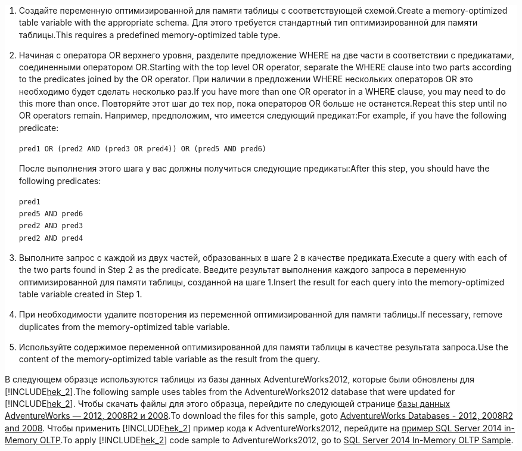 1.  <span data-ttu-id="3b5cb-108">Создайте переменную оптимизированной для памяти таблицы с соответствующей схемой.</span><span class="sxs-lookup"><span data-stu-id="3b5cb-108">Create a memory-optimized table variable with the appropriate schema.</span></span> <span data-ttu-id="3b5cb-109">Для этого требуется стандартный тип оптимизированной для памяти таблицы.</span><span class="sxs-lookup"><span data-stu-id="3b5cb-109">This requires a predefined memory-optimized table type.</span></span>  
  
2.  <span data-ttu-id="3b5cb-110">Начиная с оператора OR верхнего уровня, разделите предложение WHERE на две части в соответствии с предикатами, соединенными оператором OR.</span><span class="sxs-lookup"><span data-stu-id="3b5cb-110">Starting with the top level OR operator, separate the WHERE clause into two parts according to the predicates joined by the OR operator.</span></span> <span data-ttu-id="3b5cb-111">При наличии в предложении WHERE нескольких операторов OR это необходимо будет сделать несколько раз.</span><span class="sxs-lookup"><span data-stu-id="3b5cb-111">If you have more than one OR operator in a WHERE clause, you may need to do this more than once.</span></span> <span data-ttu-id="3b5cb-112">Повторяйте этот шаг до тех пор, пока операторов OR больше не останется.</span><span class="sxs-lookup"><span data-stu-id="3b5cb-112">Repeat this step until no OR operators remain.</span></span> <span data-ttu-id="3b5cb-113">Например, предположим, что имеется следующий предикат:</span><span class="sxs-lookup"><span data-stu-id="3b5cb-113">For example, if you have the following predicate:</span></span>  
  
    ```  
    pred1 OR (pred2 AND (pred3 OR pred4)) OR (pred5 AND pred6)  
    ```  
  
     <span data-ttu-id="3b5cb-114">После выполнения этого шага у вас должны получиться следующие предикаты:</span><span class="sxs-lookup"><span data-stu-id="3b5cb-114">After this step, you should have the following predicates:</span></span>  
  
    ```  
    pred1  
    pred5 AND pred6  
    pred2 AND pred3  
    pred2 AND pred4  
    ```  
  
3.  <span data-ttu-id="3b5cb-115">Выполните запрос с каждой из двух частей, образованных в шаге 2 в качестве предиката.</span><span class="sxs-lookup"><span data-stu-id="3b5cb-115">Execute a query with each of the two parts found in Step 2 as the predicate.</span></span> <span data-ttu-id="3b5cb-116">Введите результат выполнения каждого запроса в переменную оптимизированной для памяти таблицы, созданной на шаге 1.</span><span class="sxs-lookup"><span data-stu-id="3b5cb-116">Insert the result for each query into the memory-optimized table variable created in Step 1.</span></span>  
  
4.  <span data-ttu-id="3b5cb-117">При необходимости удалите повторения из переменной оптимизированной для памяти таблицы.</span><span class="sxs-lookup"><span data-stu-id="3b5cb-117">If necessary, remove duplicates from the memory-optimized table variable.</span></span>  
  
5.  <span data-ttu-id="3b5cb-118">Используйте содержимое переменной оптимизированной для памяти таблицы в качестве результата запроса.</span><span class="sxs-lookup"><span data-stu-id="3b5cb-118">Use the content of the memory-optimized table variable as the result from the query.</span></span>  
  
 <span data-ttu-id="3b5cb-119">В следующем образце используются таблицы из базы данных AdventureWorks2012, которые были обновлены для [!INCLUDE[hek_2](../includes/hek-2-md.md)].</span><span class="sxs-lookup"><span data-stu-id="3b5cb-119">The following sample uses tables from the AdventureWorks2012 database that were updated for [!INCLUDE[hek_2](../includes/hek-2-md.md)].</span></span> <span data-ttu-id="3b5cb-120">Чтобы скачать файлы для этого образца, перейдите по следующей странице [базы данных AdventureWorks — 2012, 2008R2 и 2008](https://msftdbprodsamples.codeplex.com/releases/view/93587).</span><span class="sxs-lookup"><span data-stu-id="3b5cb-120">To download the files for this sample, goto [AdventureWorks Databases - 2012, 2008R2 and 2008](https://msftdbprodsamples.codeplex.com/releases/view/93587).</span></span> <span data-ttu-id="3b5cb-121">Чтобы применить [!INCLUDE[hek_2](../includes/hek-2-md.md)] пример кода к AdventureWorks2012, перейдите на [пример SQL Server 2014 in-Memory OLTP](https://msftdbprodsamples.codeplex.com/releases/view/114491).</span><span class="sxs-lookup"><span data-stu-id="3b5cb-121">To apply [!INCLUDE[hek_2](../includes/hek-2-md.md)] code sample to AdventureWorks2012, go to [SQL Server 2014 In-Memory OLTP Sample](https://msftdbprodsamples.codeplex.com/releases/view/114491).</span></span>  
  